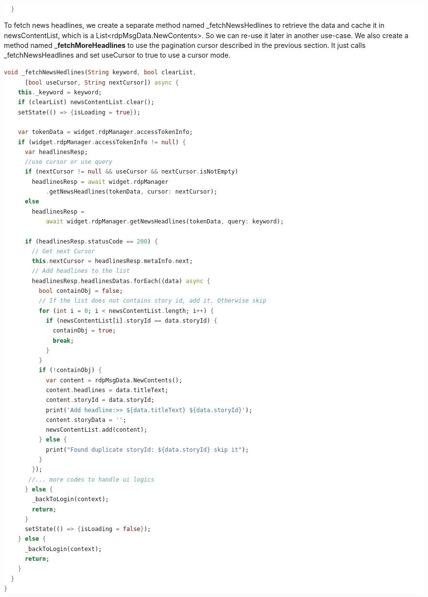 ```dart
  }
```

To fetch news headlines, we create a separate method named _fetchNewsHedlines to retrieve the data and cache it in newsContentList, which is a List<rdpMsgData.NewContents>. So we can re-use it later in another use-case. We also create a method named ___fetchMoreHeadlines__ to use the pagination cursor described in the previous section. It just calls _fetchNewsHeadlines and set useCursor to true to use a cursor mode.

```dart
void _fetchNewsHedlines(String keyword, bool clearList,
      [bool useCursor, String nextCursor]) async {
    this._keyword = keyword;
    if (clearList) newsContentList.clear();
    setState(() => {isLoading = true});

    var tokenData = widget.rdpManager.accessTokenInfo;
    if (widget.rdpManager.accessTokenInfo != null) {
      var headlinesResp;
      //use cursor or use query
      if (nextCursor != null && useCursor && nextCursor.isNotEmpty)
        headlinesResp = await widget.rdpManager
            .getNewsHeadlines(tokenData, cursor: nextCursor);
      else
        headlinesResp =
            await widget.rdpManager.getNewsHeadlines(tokenData, query: keyword);

      if (headlinesResp.statusCode == 200) {
        // Get next Cursor
        this.nextCursor = headlinesResp.metaInfo.next;
        // Add headlines to the list
        headlinesResp.headlinesDatas.forEach((data) async {
          bool containObj = false;
          // If the list does not contains story id, add it. Otherwise skip
          for (int i = 0; i < newsContentList.length; i++) {
            if (newsContentList[i].storyId == data.storyId) {
              containObj = true;
              break;
            }
          }
          if (!containObj) {
            var content = rdpMsgData.NewContents();
            content.headlines = data.titleText;
            content.storyId = data.storyId;
            print('Add headline:>> ${data.titleText} ${data.storyId}');
            content.storyData = '';
            newsContentList.add(content);
          } else {
            print("Found duplicate storyId: ${data.storyId} skip it");
          }
        });
       //... more codes to handle ui logics
      } else {
        _backToLogin(context);
        return;
      }
      setState(() => {isLoading = false});
    } else {
      _backToLogin(context);
      return;
    }
  }
}

```